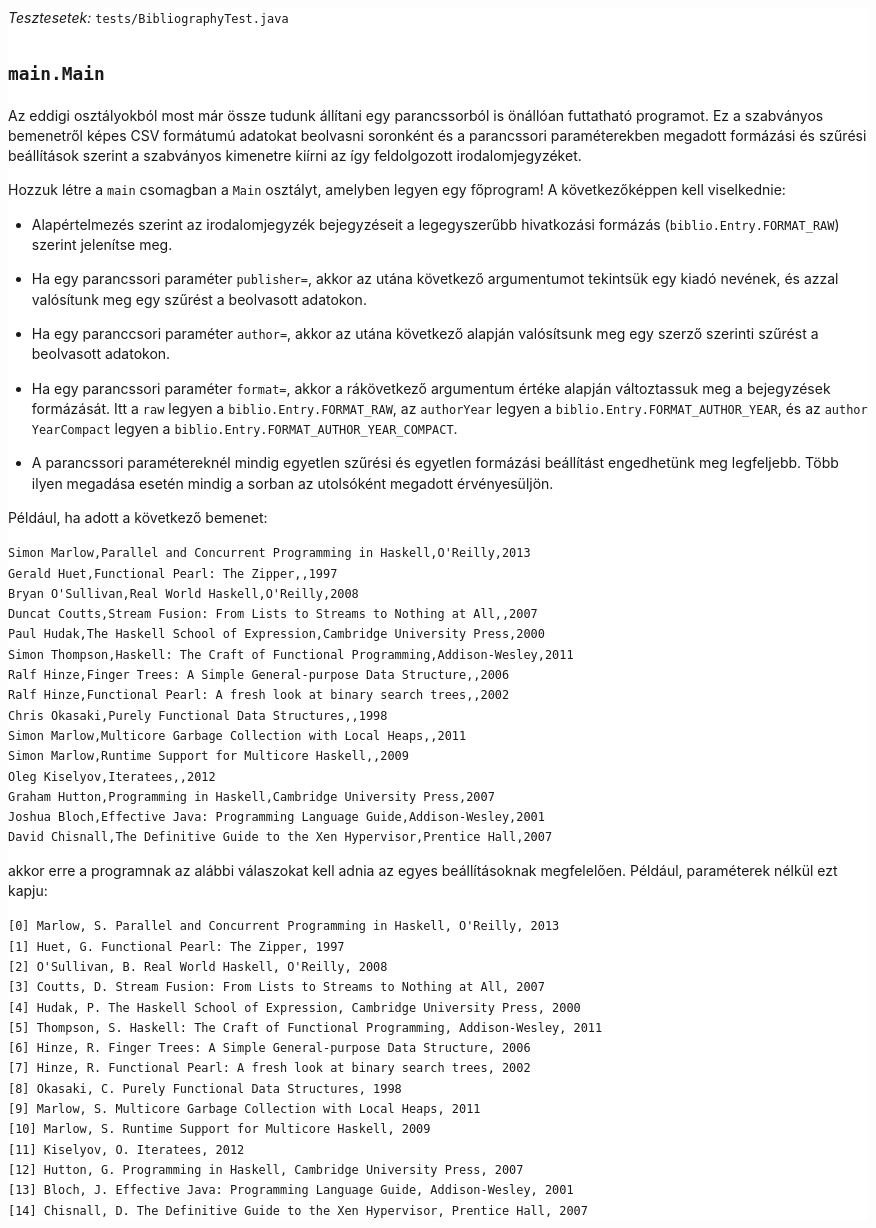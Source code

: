_Tesztesetek:_ `tests/BibliographyTest.java`

## `main.Main`

Az eddigi osztályokból most már össze tudunk állítani egy parancssorból is önállóan futtatható programot. Ez a szabványos bemenetről képes CSV formátumú adatokat beolvasni soronként és a parancssori paraméterekben megadott formázási és szűrési beállítások szerint a szabványos kimenetre kiírni az így feldolgozott irodalomjegyzéket.

Hozzuk létre a `main` csomagban a `Main` osztályt, amelyben legyen egy főprogram! A következőképpen kell viselkednie:

*   Alapértelmezés szerint az irodalomjegyzék bejegyzéseit a legegyszerűbb hivatkozási formázás (`biblio.Entry.FORMAT_RAW`) szerint jelenítse meg.

*   Ha egy parancssori paraméter `publisher=`, akkor az utána következő argumentumot tekintsük egy kiadó nevének, és azzal valósítunk meg egy szűrést a beolvasott adatokon.

*   Ha egy paranccsori paraméter `author=`, akkor az utána következő alapján valósítsunk meg egy szerző szerinti szűrést a beolvasott adatokon.

*   Ha egy parancssori paraméter `format=`, akkor a rákövetkező argumentum értéke alapján változtassuk meg a bejegyzések formázását. Itt a `raw` legyen a `biblio.Entry.FORMAT_RAW`, az `authorYear` legyen a `biblio.Entry.FORMAT_AUTHOR_YEAR`, és az `authorYearCompact` legyen a `biblio.Entry.FORMAT_AUTHOR_YEAR_COMPACT`.

*   A parancssori paramétereknél mindig egyetlen szűrési és egyetlen formázási beállítást engedhetünk meg legfeljebb. Több ilyen megadása esetén mindig a sorban az utolsóként megadott érvényesüljön.

Például, ha adott a következő bemenet:

```
Simon Marlow,Parallel and Concurrent Programming in Haskell,O'Reilly,2013
Gerald Huet,Functional Pearl: The Zipper,,1997
Bryan O'Sullivan,Real World Haskell,O'Reilly,2008
Duncat Coutts,Stream Fusion: From Lists to Streams to Nothing at All,,2007
Paul Hudak,The Haskell School of Expression,Cambridge University Press,2000
Simon Thompson,Haskell: The Craft of Functional Programming,Addison-Wesley,2011
Ralf Hinze,Finger Trees: A Simple General-purpose Data Structure,,2006
Ralf Hinze,Functional Pearl: A fresh look at binary search trees,,2002
Chris Okasaki,Purely Functional Data Structures,,1998
Simon Marlow,Multicore Garbage Collection with Local Heaps,,2011
Simon Marlow,Runtime Support for Multicore Haskell,,2009
Oleg Kiselyov,Iteratees,,2012
Graham Hutton,Programming in Haskell,Cambridge University Press,2007
Joshua Bloch,Effective Java: Programming Language Guide,Addison-Wesley,2001
David Chisnall,The Definitive Guide to the Xen Hypervisor,Prentice Hall,2007
```

akkor erre a programnak az alábbi válaszokat kell adnia az egyes beállításoknak megfelelően. Például, paraméterek nélkül ezt kapju:

```
[0] Marlow, S. Parallel and Concurrent Programming in Haskell, O'Reilly, 2013
[1] Huet, G. Functional Pearl: The Zipper, 1997
[2] O'Sullivan, B. Real World Haskell, O'Reilly, 2008
[3] Coutts, D. Stream Fusion: From Lists to Streams to Nothing at All, 2007
[4] Hudak, P. The Haskell School of Expression, Cambridge University Press, 2000
[5] Thompson, S. Haskell: The Craft of Functional Programming, Addison-Wesley, 2011
[6] Hinze, R. Finger Trees: A Simple General-purpose Data Structure, 2006
[7] Hinze, R. Functional Pearl: A fresh look at binary search trees, 2002
[8] Okasaki, C. Purely Functional Data Structures, 1998
[9] Marlow, S. Multicore Garbage Collection with Local Heaps, 2011
[10] Marlow, S. Runtime Support for Multicore Haskell, 2009
[11] Kiselyov, O. Iteratees, 2012
[12] Hutton, G. Programming in Haskell, Cambridge University Press, 2007
[13] Bloch, J. Effective Java: Programming Language Guide, Addison-Wesley, 2001
[14] Chisnall, D. The Definitive Guide to the Xen Hypervisor, Prentice Hall, 2007
```